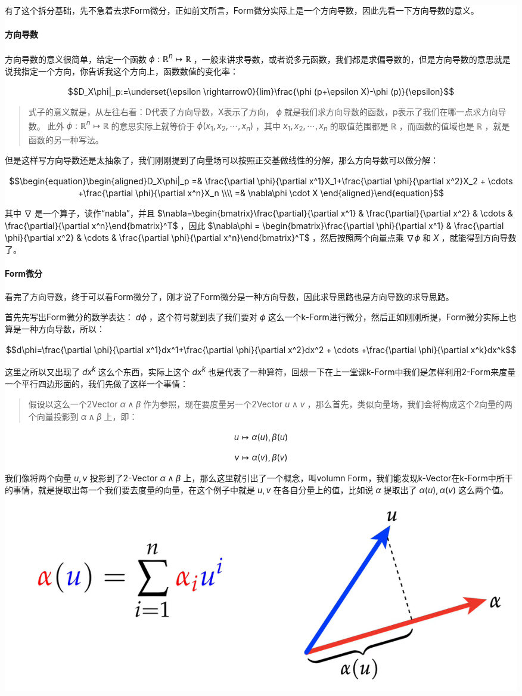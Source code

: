有了这个拆分基础，先不急着去求Form微分，正如前文所言，Form微分实际上是一个方向导数，因此先看一下方向导数的意义。

#### 方向导数
方向导数的意义很简单，给定一个函数 $\phi:\mathbb{R}^n\mapsto \mathbb{R}$ ，一般来讲求导数，或者说多元函数，我们都是求偏导数的，但是方向导数的意思就是说我指定一个方向，你告诉我这个方向上，函数数值的变化率：

$$D_X\phi|_p:=\underset{\epsilon \rightarrow0}{lim}\frac{\phi (p+\epsilon X)-\phi (p)}{\epsilon}$$

> 式子的意义就是，从左往右看：D代表了方向导数，X表示了方向， $\phi$ 就是我们求方向导数的函数，p表示了我们在哪一点求方向导数。
> 此外 $\phi:\mathbb{R}^n\mapsto \mathbb{R}$ 的意思实际上就等价于 $\phi (x_1,x_2,\cdots,x_n)$ ，其中 $x_1,x_2,\cdots,x_n$ 的取值范围都是 $\mathbb{R}$ ，而函数的值域也是 $\mathbb{R}$ ，就是函数的另一种写法。

但是这样写方向导数还是太抽象了，我们刚刚提到了向量场可以按照正交基做线性的分解，那么方向导数可以做分解：

$$\begin{equation}\begin{aligned}D_X\phi|_p =& \frac{\partial \phi}{\partial x^1}X_1+\frac{\partial \phi}{\partial x^2}X_2 + \cdots +\frac{\partial \phi}{\partial x^n}X_n \\\\ =& \nabla\phi \cdot X  \end{aligned}\end{equation}$$

其中 $\nabla$ 是一个算子，读作“nabla”，并且 $\nabla=\begin{bmatrix}\frac{\partial}{\partial x^1} & \frac{\partial}{\partial x^2} & \cdots & \frac{\partial}{\partial x^n}\end{bmatrix}^T$ ，因此 $\nabla\phi = \begin{bmatrix}\frac{\partial \phi}{\partial x^1} & \frac{\partial \phi}{\partial x^2} & \cdots & \frac{\partial \phi}{\partial x^n}\end{bmatrix}^T$ ，然后按照两个向量点乘 $\nabla\phi$ 和 $X$ ，就能得到方向导数了。

#### Form微分
看完了方向导数，终于可以看Form微分了，刚才说了Form微分是一种方向导数，因此求导思路也是方向导数的求导思路。

首先先写出Form微分的数学表达： $d\phi$ ，这个符号就到表了我们要对 $\phi$ 这么一个k-Form进行微分，然后正如刚刚所提，Form微分实际上也算是一种方向导数，所以：

$$d\phi=\frac{\partial \phi}{\partial x^1}dx^1+\frac{\partial \phi}{\partial x^2}dx^2 + \cdots +\frac{\partial \phi}{\partial x^k}dx^k$$ 

这里之所以又出现了 $dx^k$ 这么个东西，实际上这个 $dx^k$ 也是代表了一种算符，回想一下在上一堂课k-Form中我们是怎样利用2-Form来度量一个平行四边形面的，我们先做了这样一个事情：

> 假设以这么一个2Vector $\alpha \wedge \beta$ 作为参照，现在要度量另一个2Vector $u\wedge v$ ，那么首先，类似向量场，我们会将构成这个2向量的两个向量投影到 $\alpha \wedge \beta$ 上，即：

$$u\mapsto \alpha(u),\beta(u)$$

$$v\mapsto \alpha(v),\beta(v)$$

我们像将两个向量 $u,v$ 投影到了2-Vector $\alpha\wedge\beta$ 上，那么这里就引出了一个概念，叫volumn Form，我们能发现k-Vector在k-Form中所干的事情，就是提取出每一个我们要去度量的向量，在这个例子中就是 $u,v$ 在各自分量上的值，比如说 $\alpha$ 提取出了 $\alpha(u),\alpha(v)$ 这么两个值。

![1-form](./images/Lecture5/1-form.png)
